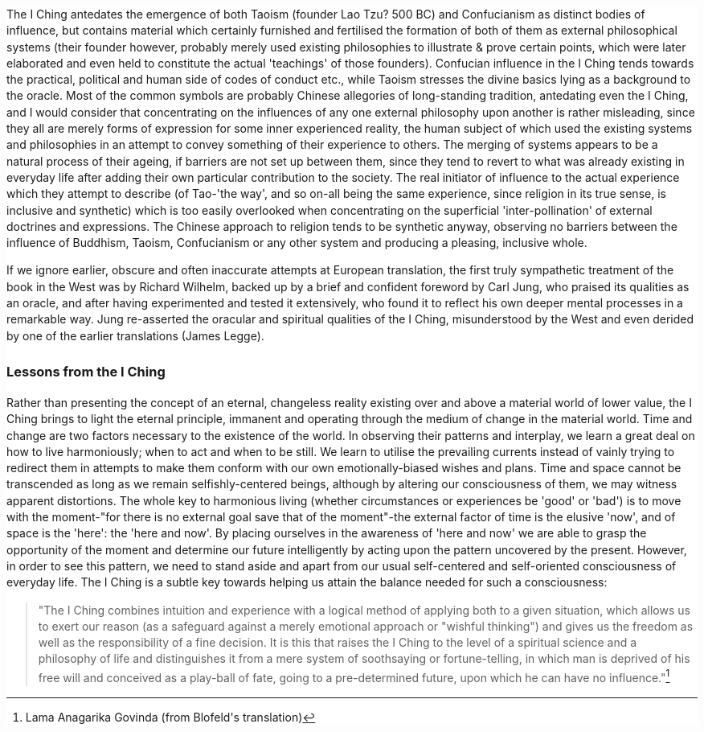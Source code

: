 The I Ching antedates the emergence of both Taoism (founder Lao Tzu? 500 BC) and Confucianism as distinct bodies of influence, but contains material which certainly furnished and fertilised the formation of both of them as external philosophical systems (their founder however, probably merely used existing philosophies to illustrate & prove certain points, which were later elaborated and even held to constitute the actual 'teachings' of those founders). Confucian influence in the I Ching tends towards the practical, political and human side of codes of conduct etc., while Taoism stresses the divine basics lying as a background to the oracle. Most of the common symbols are probably Chinese allegories of long-standing tradition, antedating even the I Ching, and I would consider that concentrating on the influences of any one external philosophy upon another is rather misleading, since they all are merely forms of expression for some inner experienced reality, the human subject of which used the existing systems and philosophies in an attempt to convey something of their experience to others. The merging of systems appears to be a natural process of their ageing, if barriers are not set up between them, since they tend to revert to what was already existing in everyday life after adding their own particular contribution to the society. The real initiator of influence to the actual experience which they attempt to describe (of Tao-'the way', and so on-all being the same experience, since religion in its true sense, is inclusive and synthetic) which is too easily overlooked when concentrating on the superficial 'inter-pollination' of external doctrines and expressions. The Chinese approach to religion tends to be synthetic anyway, observing no barriers between the influence of Buddhism, Taoism, Confucianism or any other system and producing a pleasing, inclusive whole.

If we ignore earlier, obscure and often inaccurate attempts at European translation, the first truly sympathetic treatment of the book in the West was by Richard Wilhelm, backed up by a brief and confident foreword by Carl Jung, who praised its qualities as an oracle, and after having experimented and tested it extensively, who found it to reflect his own deeper mental processes in a remarkable way. Jung re-asserted the oracular and spiritual qualities of the I Ching, misunderstood by the West and even derided by one of the earlier translations (James Legge).


### Lessons from the I Ching

Rather than presenting the concept of an eternal, changeless reality existing over and above a material world of lower value, the I Ching brings to light the eternal principle, immanent and operating through the medium of change in the material world. Time and change are two factors necessary to the existence of the world. In observing their patterns and interplay, we learn a great deal on how to live harmoniously; when to act and when to be still. We learn to utilise the prevailing currents instead of vainly trying to redirect them in attempts to make them conform with our own emotionally-biased wishes and plans. Time and space cannot be transcended as long as we remain selfishly-centered beings, although by altering our consciousness of them, we may witness apparent distortions. The whole key to harmonious living (whether circumstances or experiences be 'good' or 'bad') is to move with the moment-"for there is no external goal save that of the moment"-the external factor of time is the elusive 'now', and of space is the 'here': the 'here and now'. By placing ourselves in the awareness of 'here and now' we are able to grasp the opportunity of the moment and determine our future intelligently by acting upon the pattern uncovered by the present. However, in order to see this pattern, we need to stand aside and apart from our usual self-centered and self-oriented consciousness of everyday life. The I Ching is a subtle key towards helping us attain the balance needed for such a consciousness:

> "The I Ching combines intuition and experience with a logical method of applying both to a given situation, which allows us to exert our reason (as a safeguard against a merely emotional approach or "wishful thinking") and gives us the freedom as well as the responsibility of a fine decision. It is this that raises the I Ching to the level of a spiritual science and a philosophy of life and distinguishes it from a mere system of soothsaying or fortune-telling, in which man is deprived of his free will and conceived as a play-ball of fate, going to a pre-determined future, upon which he can have no influence."[^LamaGovinda]


[^WuChi]: this is an intelligent guess.
[^TaoTeChing]: 'Tao Te Ching' Ch. 1
[^Te]: *Tê* 'virtue' Homophone meaning-to get. In Taoist usage = virtue of a thing (what it 'gets' from Tao) i.e. Tê is the nature of a thing, because it is in virtue of its 'te' that a thing is what it is. In such works as the 'Tao Te Ching', Te is used in its more conventional meaning, but still overlaps with the above. *Conventional meaning*: 'moral virtue', 'bounty', 'to be grateful', or 'to be conscious that others ought to be grateful to oneself'.
[^GoldFlow]: a Chinese manual on mediation. (See also: 'Taoist Yoga' by Lu K'uan Yü)
[^Kun]: 'weak' in the sense that although water is 'weak', it wears away rock.
[^Kan]: K'un is also assigned to winter for a reason too involved to explain here (K'an is the representative of K'un, sometimes [...text indecipherable...])
[^nuclear]: see Interpretation
[^oracle]: the exact processes are outlines in translations of the book.
[^treatise]: The main work in the I Ching. Included in Wilhelm's translation.
[^LamaGovinda]: Lama Anagarika Govinda (from Blofeld's translation)
[^LaoTzu]: 'Tao Te Ching' Ch. LXX
[^Lama2]: Lama Anagarika Govinda
[^TaoTeChing2]: 'Tao Te Ching' Ch. XXXIV
[^TaoTeChing3]: ibid. Ch. LXXVII
[^TaoTeChing4]: ibid. Ch. XCII
[^TaoTeChing5]: ibid. Ch. VII
[^Wilhelm]: P.349 Wilhelm's translation of I Ching
[^Blofeld]: Blofeld's translation p. 45 (quote from author)